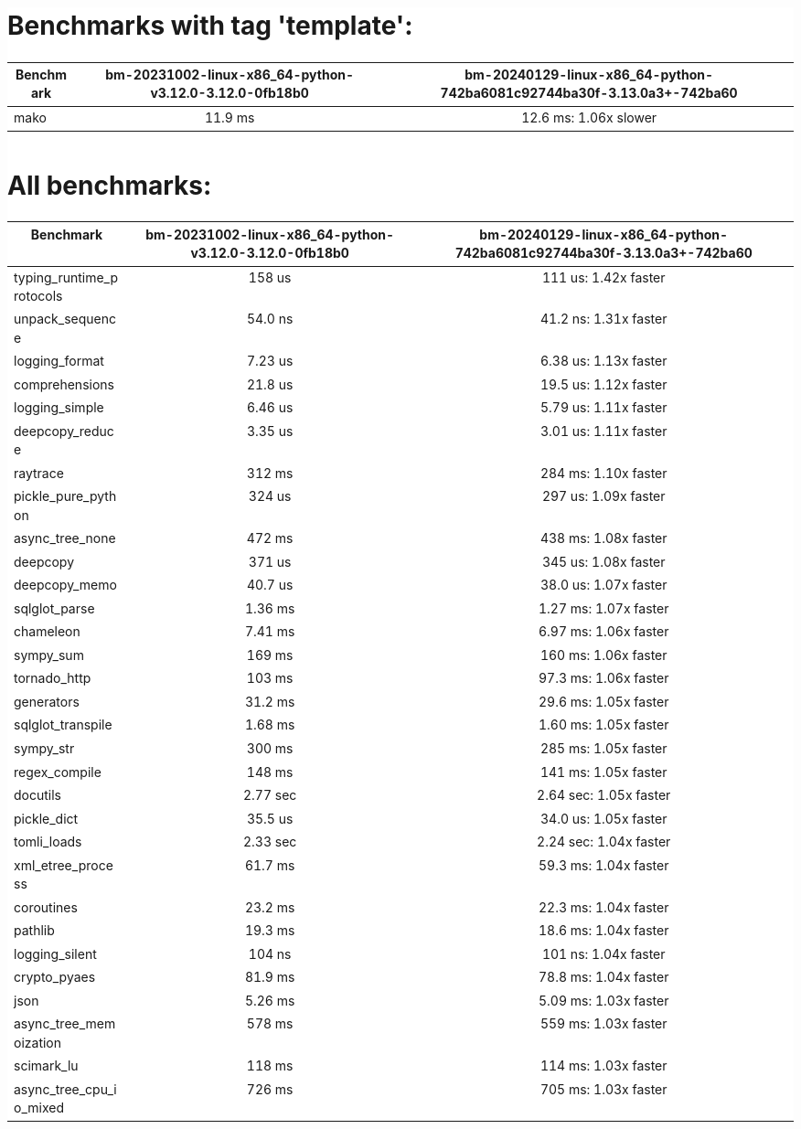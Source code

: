 Benchmarks with tag 'template':
===============================

| Benchmark | bm-20231002-linux-x86_64-python-v3.12.0-3.12.0-0fb18b0 | bm-20240129-linux-x86_64-python-742ba6081c92744ba30f-3.13.0a3+-742ba60 |
|-----------|:------------------------------------------------------:|:----------------------------------------------------------------------:|
| mako      | 11.9 ms                                                | 12.6 ms: 1.06x slower                                                  |

All benchmarks:
===============

| Benchmark                  | bm-20231002-linux-x86_64-python-v3.12.0-3.12.0-0fb18b0 | bm-20240129-linux-x86_64-python-742ba6081c92744ba30f-3.13.0a3+-742ba60 |
|----------------------------|:------------------------------------------------------:|:----------------------------------------------------------------------:|
| typing_runtime_protocols   | 158 us                                                 | 111 us: 1.42x faster                                                   |
| unpack_sequence            | 54.0 ns                                                | 41.2 ns: 1.31x faster                                                  |
| logging_format             | 7.23 us                                                | 6.38 us: 1.13x faster                                                  |
| comprehensions             | 21.8 us                                                | 19.5 us: 1.12x faster                                                  |
| logging_simple             | 6.46 us                                                | 5.79 us: 1.11x faster                                                  |
| deepcopy_reduce            | 3.35 us                                                | 3.01 us: 1.11x faster                                                  |
| raytrace                   | 312 ms                                                 | 284 ms: 1.10x faster                                                   |
| pickle_pure_python         | 324 us                                                 | 297 us: 1.09x faster                                                   |
| async_tree_none            | 472 ms                                                 | 438 ms: 1.08x faster                                                   |
| deepcopy                   | 371 us                                                 | 345 us: 1.08x faster                                                   |
| deepcopy_memo              | 40.7 us                                                | 38.0 us: 1.07x faster                                                  |
| sqlglot_parse              | 1.36 ms                                                | 1.27 ms: 1.07x faster                                                  |
| chameleon                  | 7.41 ms                                                | 6.97 ms: 1.06x faster                                                  |
| sympy_sum                  | 169 ms                                                 | 160 ms: 1.06x faster                                                   |
| tornado_http               | 103 ms                                                 | 97.3 ms: 1.06x faster                                                  |
| generators                 | 31.2 ms                                                | 29.6 ms: 1.05x faster                                                  |
| sqlglot_transpile          | 1.68 ms                                                | 1.60 ms: 1.05x faster                                                  |
| sympy_str                  | 300 ms                                                 | 285 ms: 1.05x faster                                                   |
| regex_compile              | 148 ms                                                 | 141 ms: 1.05x faster                                                   |
| docutils                   | 2.77 sec                                               | 2.64 sec: 1.05x faster                                                 |
| pickle_dict                | 35.5 us                                                | 34.0 us: 1.05x faster                                                  |
| tomli_loads                | 2.33 sec                                               | 2.24 sec: 1.04x faster                                                 |
| xml_etree_process          | 61.7 ms                                                | 59.3 ms: 1.04x faster                                                  |
| coroutines                 | 23.2 ms                                                | 22.3 ms: 1.04x faster                                                  |
| pathlib                    | 19.3 ms                                                | 18.6 ms: 1.04x faster                                                  |
| logging_silent             | 104 ns                                                 | 101 ns: 1.04x faster                                                   |
| crypto_pyaes               | 81.9 ms                                                | 78.8 ms: 1.04x faster                                                  |
| json                       | 5.26 ms                                                | 5.09 ms: 1.03x faster                                                  |
| async_tree_memoization     | 578 ms                                                 | 559 ms: 1.03x faster                                                   |
| scimark_lu                 | 118 ms                                                 | 114 ms: 1.03x faster                                                   |
| async_tree_cpu_io_mixed    | 726 ms                                                 | 705 ms: 1.03x faster                                                   |